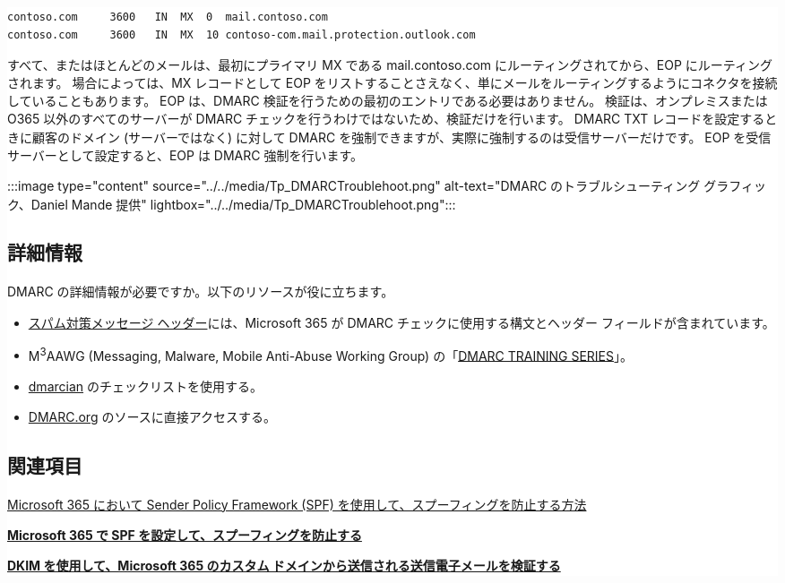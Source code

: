 ```console
contoso.com     3600   IN  MX  0  mail.contoso.com
contoso.com     3600   IN  MX  10 contoso-com.mail.protection.outlook.com
```

すべて、またはほとんどのメールは、最初にプライマリ MX である mail.contoso.com にルーティングされてから、EOP にルーティングされます。 場合によっては、MX レコードとして EOP をリストすることさえなく、単にメールをルーティングするようにコネクタを接続していることもあります。 EOP は、DMARC 検証を行うための最初のエントリである必要はありません。 検証は、オンプレミスまたは O365 以外のすべてのサーバーが DMARC チェックを行うわけではないため、検証だけを行います。  DMARC TXT レコードを設定するときに顧客のドメイン (サーバーではなく) に対して DMARC を強制できますが、実際に強制するのは受信サーバーだけです。  EOP を受信サーバーとして設定すると、EOP は DMARC 強制を行います。

:::image type="content" source="../../media/Tp_DMARCTroublehoot.png" alt-text="DMARC のトラブルシューティング グラフィック、Daniel Mande 提供" lightbox="../../media/Tp_DMARCTroublehoot.png":::

## <a name="for-more-information"></a>詳細情報

DMARC の詳細情報が必要ですか。以下のリソースが役に立ちます。

- [スパム対策メッセージ ヘッダー](anti-spam-message-headers.md)には、Microsoft 365 が DMARC チェックに使用する構文とヘッダー フィールドが含まれています。

- M<sup>3</sup>AAWG (Messaging, Malware, Mobile Anti-Abuse Working Group) の「[DMARC TRAINING SERIES](https://www.m3aawg.org/activities/training/dmarc-training-series)」。

- [dmarcian](https://space.dmarcian.com/deployment/) のチェックリストを使用する。

- [DMARC.org](https://dmarc.org) のソースに直接アクセスする。

## <a name="see-also"></a>関連項目

[Microsoft 365 において Sender Policy Framework (SPF) を使用して、スプーフィングを防止する方法](how-office-365-uses-spf-to-prevent-spoofing.md)

[**Microsoft 365 で SPF を設定して、スプーフィングを防止する**](set-up-spf-in-office-365-to-help-prevent-spoofing.md)

[**DKIM を使用して、Microsoft 365 のカスタム ドメインから送信される送信電子メールを検証する**](use-dkim-to-validate-outbound-email.md)

